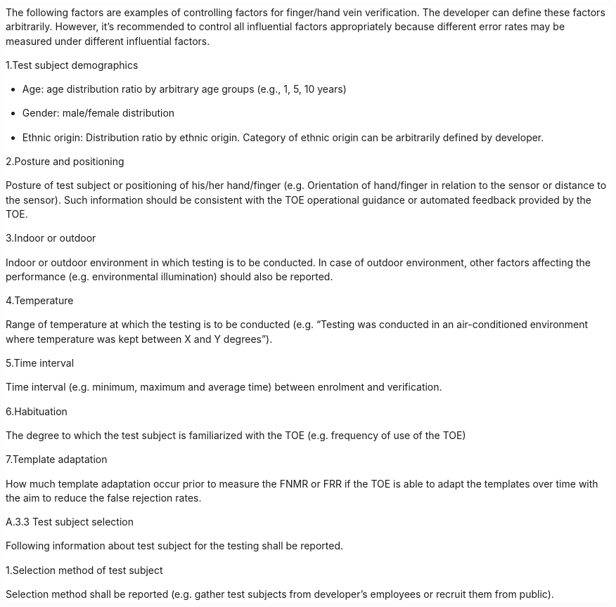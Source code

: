 The following factors are examples of controlling factors for
finger/hand vein verification. The developer can define these factors
arbitrarily. However, it’s recommended to control all influential
factors appropriately because different error rates may be measured
under different influential factors.

1.Test subject demographics

 - Age: age distribution ratio by arbitrary age groups (e.g., 1, 5, 10
 years)

 - Gender: male/female distribution

 - Ethnic origin: Distribution ratio by ethnic origin. Category of
 ethnic origin can be arbitrarily defined by developer.

2.Posture and positioning

Posture of test subject or positioning of his/her hand/finger (e.g.
Orientation of hand/finger in relation to the sensor or distance to
the sensor). Such information should be consistent with the TOE
operational guidance or automated feedback provided by the TOE.

3.Indoor or outdoor

Indoor or outdoor environment in which testing is to be conducted. In
case of outdoor environment, other factors affecting the performance
(e.g. environmental illumination) should also be reported.

4.Temperature

Range of temperature at which the testing is to be conducted (e.g.
“Testing was conducted in an air-conditioned environment where
temperature was kept between X and Y degrees”).

5.Time interval

Time interval (e.g. minimum, maximum and average time) between
enrolment and verification.

6.Habituation

The degree to which the test subject is familiarized with the TOE
(e.g. frequency of use of the TOE)

7.Template adaptation

How much template adaptation occur prior to measure the FNMR or FRR if
the TOE is able to adapt the templates over time with the aim to
reduce the false rejection rates.

A.3.3 Test subject selection

Following information about test subject for the testing shall be
reported.

1.Selection method of test subject

Selection method shall be reported (e.g. gather test subjects from
developer’s employees or recruit them from public).
